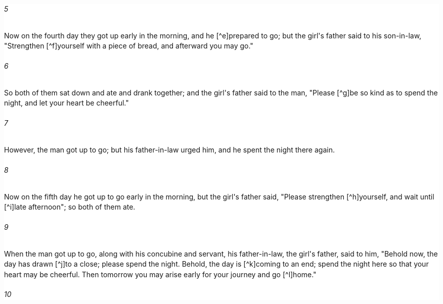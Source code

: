 




###### 5 



Now on the fourth day they got up early in the morning, and he [^e]prepared to go; but the girl's father said to his son-in-law, "Strengthen [^f]yourself with a piece of bread, and afterward you may go." 







###### 6 



So both of them sat down and ate and drank together; and the girl's father said to the man, "Please [^g]be so kind as to spend the night, and let your heart be cheerful." 







###### 7 



However, the man got up to go; but his father-in-law urged him, and he spent the night there again. 







###### 8 



Now on the fifth day he got up to go early in the morning, but the girl's father said, "Please strengthen [^h]yourself, and wait until [^i]late afternoon"; so both of them ate. 







###### 9 



When the man got up to go, along with his concubine and servant, his father-in-law, the girl's father, said to him, "Behold now, the day has drawn [^j]to a close; please spend the night. Behold, the day is [^k]coming to an end; spend the night here so that your heart may be cheerful. Then tomorrow you may arise early for your journey and go [^l]home." 







###### 10 


